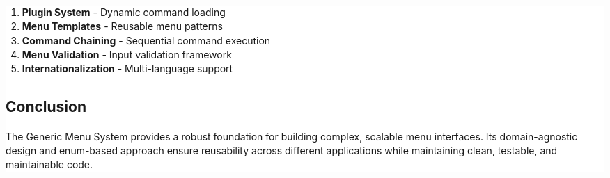 1. **Plugin System** - Dynamic command loading
2. **Menu Templates** - Reusable menu patterns
3. **Command Chaining** - Sequential command execution
4. **Menu Validation** - Input validation framework
5. **Internationalization** - Multi-language support

## Conclusion

The Generic Menu System provides a robust foundation for building complex, scalable menu interfaces. Its domain-agnostic design and enum-based approach ensure reusability across different applications while maintaining clean, testable, and maintainable code. 